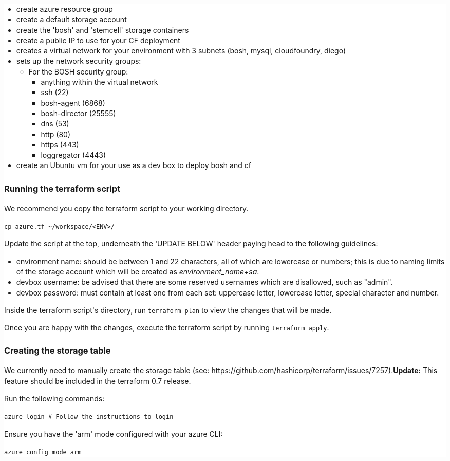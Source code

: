 * create azure resource group
* create a default storage account
* create the 'bosh' and 'stemcell' storage containers
* create a public IP to use for your CF deployment
* creates a virtual network for your environment with 3 subnets (bosh, mysql, cloudfoundry, diego)
* sets up the network security groups:
  * For the BOSH security group:
    * anything within the virtual network
    * ssh (22)
    * bosh-agent (6868)
    * bosh-director (25555)
    * dns (53)
    * http (80)
    * https (443)
    * loggregator (4443)
* create an Ubuntu vm for your use as a dev box to deploy bosh and cf

### Running the terraform script

We recommend you copy the terraform script to your working directory.

```
cp azure.tf ~/workspace/<ENV>/
```

Update the script at the top, underneath the 'UPDATE BELOW' header paying head to the following guidelines:

* environment name: should be between 1 and 22 characters, all of which are lowercase or numbers; this is due to naming limits of the storage account which will be created as *environment_name+sa*.
* devbox username: be advised that there are some reserved usernames which are disallowed, such as "admin".
* devbox password: must contain at least one from each set: uppercase letter, lowercase letter, special character and number.

Inside the terraform script's directory, run `terraform plan` to view the changes that will be made.

Once you are happy with the changes, execute the terraform script by running `terraform apply`.


### Creating the storage table

We currently need to manually create the storage table (see: https://github.com/hashicorp/terraform/issues/7257).**Update:** This feature should be included in the terraform 0.7 release.

Run the following commands:

```
azure login # Follow the instructions to login
```

Ensure you have the 'arm' mode configured with your azure CLI:

```
azure config mode arm
```
